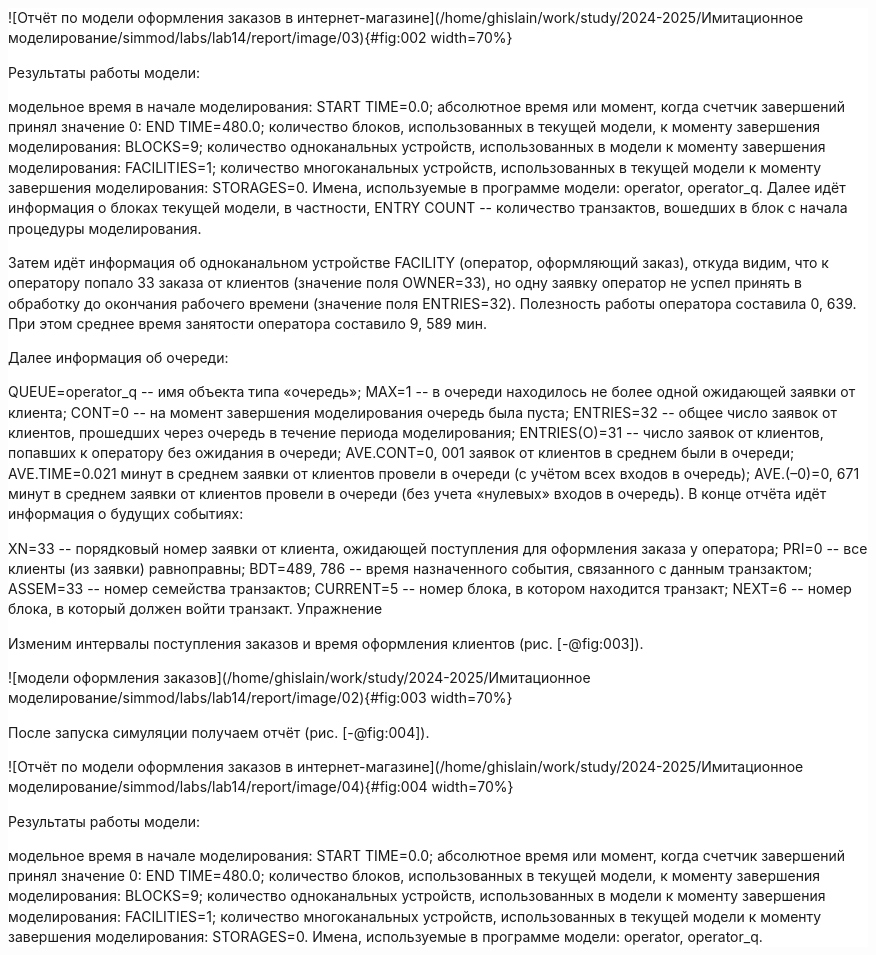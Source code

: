 ![Отчёт по модели оформления заказов в интернет-магазине](/home/ghislain/work/study/2024-2025/Имитационное моделирование/simmod/labs/lab14/report/image/03){#fig:002 width=70%}

Результаты работы модели:

модельное время в начале моделирования: START TIME=0.0;
абсолютное время или момент, когда счетчик завершений принял значение 0: END TIME=480.0;
количество блоков, использованных в текущей модели, к моменту завершения моделирования: BLOCKS=9;
количество одноканальных устройств, использованных в модели к моменту завершения моделирования: FACILITIES=1;
количество многоканальных устройств, использованных в текущей модели к моменту завершения моделирования: STORAGES=0. Имена, используемые в программе модели: operator, operator_q.
Далее идёт информация о блоках текущей модели, в частности, ENTRY COUNT -- количество транзактов, вошедших в блок с начала процедуры моделирования.

Затем идёт информация об одноканальном устройстве FACILITY (оператор, оформляющий заказ), откуда видим, что к оператору попало 33 заказа от клиентов (значение поля OWNER=33), но одну заявку оператор не успел принять в обработку до окончания рабочего времени (значение поля ENTRIES=32). Полезность работы оператора составила 0, 639. При этом среднее время занятости оператора составило 9, 589 мин.

Далее информация об очереди:

QUEUE=operator_q -- имя объекта типа «очередь»;
MAX=1 -- в очереди находилось не более одной ожидающей заявки от клиента;
CONT=0 -- на момент завершения моделирования очередь была пуста;
ENTRIES=32 -- общее число заявок от клиентов, прошедших через очередь в течение периода моделирования;
ENTRIES(O)=31 -- число заявок от клиентов, попавших к оператору без ожидания в очереди;
AVE.CONT=0, 001 заявок от клиентов в среднем были в очереди;
AVE.TIME=0.021 минут в среднем заявки от клиентов провели в очереди (с учётом всех входов в очередь);
AVE.(–0)=0, 671 минут в среднем заявки от клиентов провели в очереди (без учета «нулевых» входов в очередь).
В конце отчёта идёт информация о будущих событиях:

XN=33 -- порядковый номер заявки от клиента, ожидающей поступления для оформления заказа у оператора;
PRI=0 -- все клиенты (из заявки) равноправны;
BDT=489, 786 -- время назначенного события, связанного с данным транзактом;
ASSEM=33 -- номер семейства транзактов;
CURRENT=5 -- номер блока, в котором находится транзакт;
NEXT=6 -- номер блока, в который должен войти транзакт.
Упражнение

Изменим интервалы поступления заказов и время оформления клиентов (рис. [-@fig:003]).

![модели оформления заказов](/home/ghislain/work/study/2024-2025/Имитационное моделирование/simmod/labs/lab14/report/image/02){#fig:003 width=70%}

После запуска симуляции получаем отчёт (рис. [-@fig:004]).

![Отчёт по модели оформления заказов в интернет-магазине](/home/ghislain/work/study/2024-2025/Имитационное моделирование/simmod/labs/lab14/report/image/04){#fig:004 width=70%}

Результаты работы модели:

модельное время в начале моделирования: START TIME=0.0;
абсолютное время или момент, когда счетчик завершений принял значение 0: END TIME=480.0;
количество блоков, использованных в текущей модели, к моменту завершения моделирования: BLOCKS=9;
количество одноканальных устройств, использованных в модели к моменту завершения моделирования: FACILITIES=1;
количество многоканальных устройств, использованных в текущей модели к моменту завершения моделирования: STORAGES=0.
Имена, используемые в программе модели: operator, operator_q.
